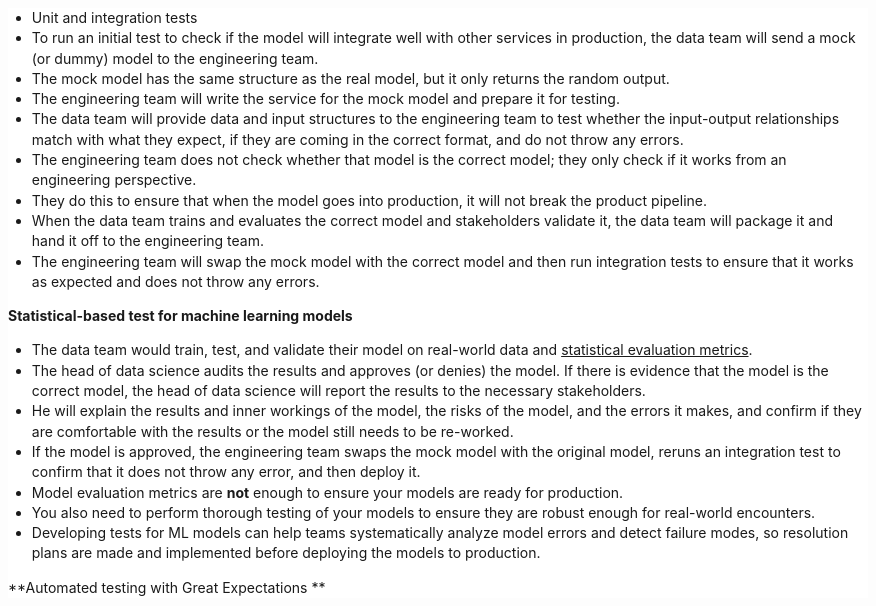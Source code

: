 
* Unit and integration tests
* To run an initial test to check if the model will integrate well with other services in production, the data team will send a mock (or dummy) model to the engineering team. 
* The mock model has the same structure as the real model, but it only returns the random output. 
* The engineering team will write the service for the mock model and prepare it for testing.
* The data team will provide data and input structures to the engineering team to test whether the input-output relationships match with what they expect, if they are coming in the correct format, and do not throw any errors. 
* The engineering team does not check whether that model is the correct model; they only check if it works from an engineering perspective. 
* They do this to ensure that when the model goes into production, it will not break the product pipeline.
* When the data team trains and evaluates the correct model and stakeholders validate it, the data team will package it and hand it off to the engineering team. 
* The engineering team will swap the mock model with the correct model and then run integration tests to ensure that it works as expected and does not throw any errors.

**Statistical-based test for machine learning models**



* The data team would train, test, and validate their model on real-world data and [statistical evaluation metrics](https://neptune.ai/blog/performance-metrics-in-machine-learning-complete-guide). 
* The head of data science audits the results and approves (or denies) the model. If there is evidence that the model is the correct model, the head of data science will report the results to the necessary stakeholders. 
* He will explain the results and inner workings of the model, the risks of the model, and the errors it makes, and confirm if they are comfortable with the results or the model still needs to be re-worked. 
* If the model is approved, the engineering team swaps the mock model with the original model, reruns an integration test to confirm that it does not throw any error, and then deploy it.
* Model evaluation metrics are **not** enough to ensure your models are ready for production. 
* You also need to perform thorough testing of your models to ensure they are robust enough for real-world encounters.
* Developing tests for ML models can help teams systematically analyze model errors and detect failure modes, so resolution plans are made and implemented before deploying the models to production.

**Automated testing with Great Expectations **


